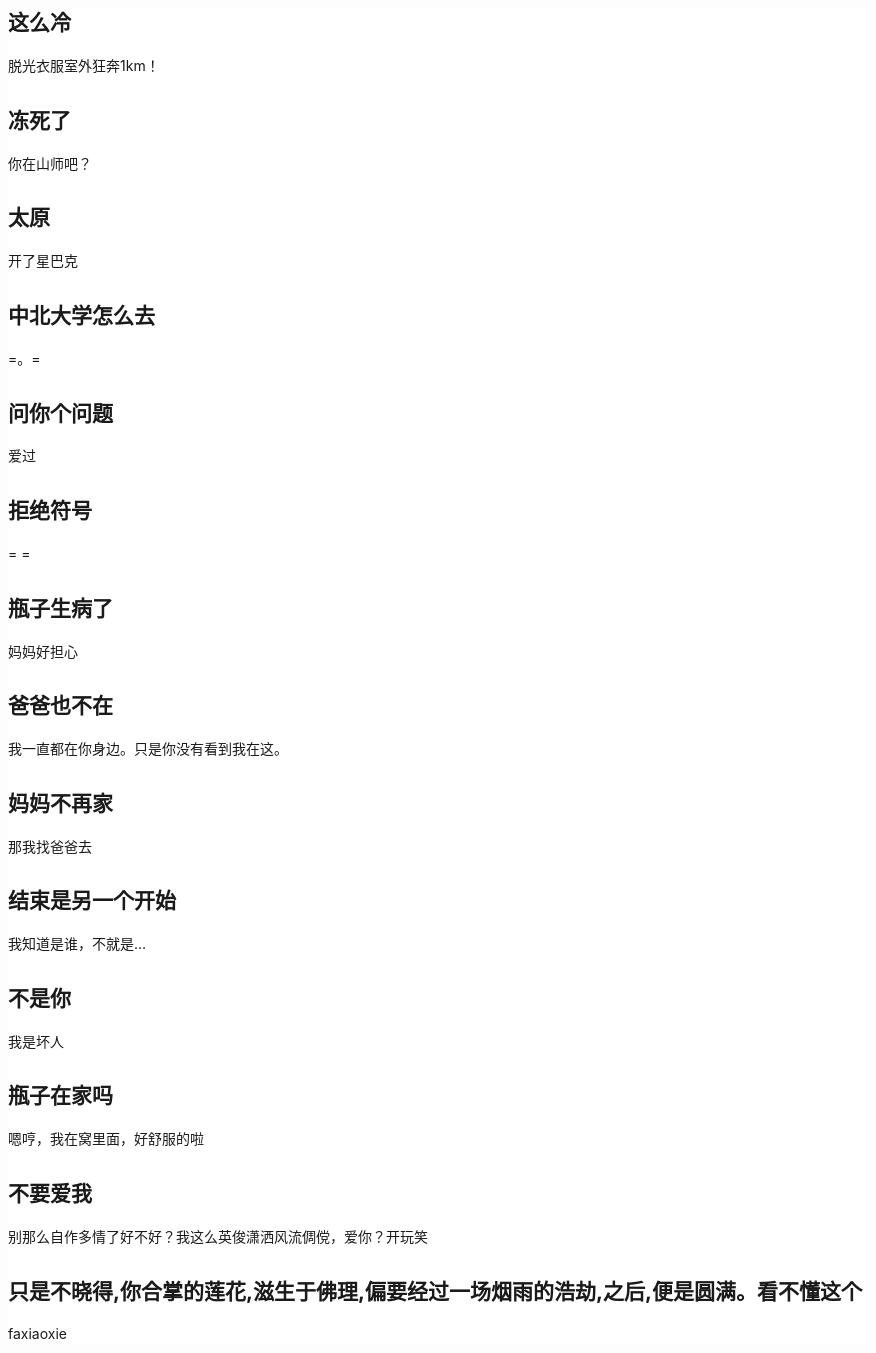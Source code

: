 ## 这么冷
脱光衣服室外狂奔1km！

## 冻死了
你在山师吧？

## 太原
开了星巴克

## 中北大学怎么去
=。=

## 问你个问题
爱过

## 拒绝符号
= =

## 瓶子生病了
妈妈好担心

## 爸爸也不在
我一直都在你身边。只是你没有看到我在这。

## 妈妈不再家
那我找爸爸去

## 结束是另一个开始
我知道是谁，不就是…

## 不是你
我是坏人

## 瓶子在家吗
嗯哼，我在窝里面，好舒服的啦

## 不要爱我
别那么自作多情了好不好？我这么英俊潇洒风流倜傥，爱你？开玩笑

## 只是不晓得,你合掌的莲花,滋生于佛理,偏要经过一场烟雨的浩劫,之后,便是圆满。看不懂这个
faxiaoxie
